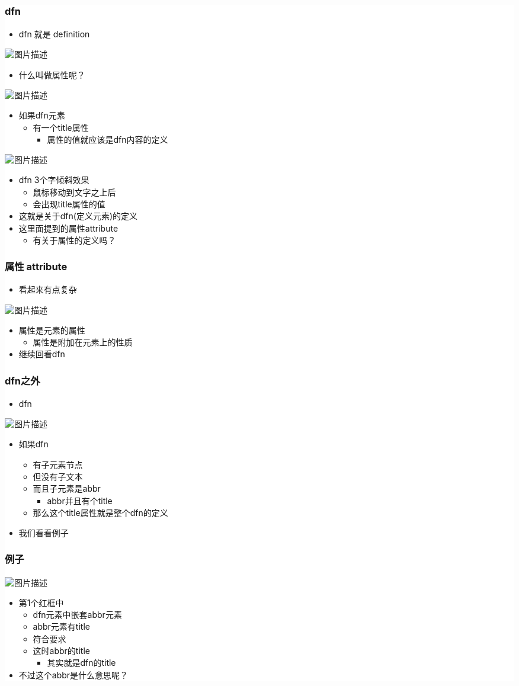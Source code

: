 ### dfn

- dfn 就是 definition

![图片描述](https://doc.shiyanlou.com/courses/uid1190679-20221124-1669283285362)

- 什么叫做属性呢？

![图片描述](https://doc.shiyanlou.com/courses/uid1190679-20221124-1669284108438)

- 如果dfn元素
	- 有一个title属性
		- 属性的值就应该是dfn内容的定义

![图片描述](https://doc.shiyanlou.com/courses/uid1190679-20221124-1669283666294)

- dfn 3个字倾斜效果
	- 鼠标移动到文字之上后
	- 会出现title属性的值
- 这就是关于dfn(定义元素)的定义
- 这里面提到的属性attribute
	- 有关于属性的定义吗？

### 属性 attribute

- 看起来有点复杂

![图片描述](https://doc.shiyanlou.com/courses/uid1190679-20221124-1669285348525)

- 属性是元素的属性
	- 属性是附加在元素上的性质
- 继续回看dfn

### dfn之外

- dfn

![图片描述](https://doc.shiyanlou.com/courses/uid1190679-20221124-1669285208799)

- 如果dfn
	- 有子元素节点
	- 但没有子文本
	- 而且子元素是abbr 
		- abbr并且有个title
	- 那么这个title属性就是整个dfn的定义

- 我们看看例子

### 例子

![图片描述](https://doc.shiyanlou.com/courses/uid1190679-20221124-1669285467079)


- 第1个红框中
	- dfn元素中嵌套abbr元素
	- abbr元素有title
	- 符合要求
	- 这时abbr的title
		- 其实就是dfn的title
- 不过这个abbr是什么意思呢？

